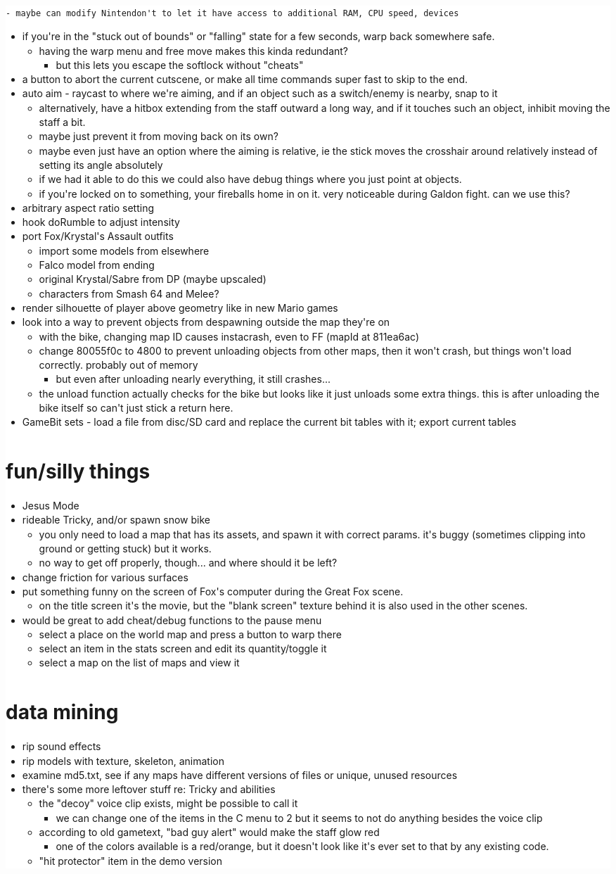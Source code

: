 	- maybe can modify Nintendon't to let it have access to additional RAM, CPU speed, devices
- if you're in the "stuck out of bounds" or "falling" state for a few seconds, warp back somewhere safe.
	- having the warp menu and free move makes this kinda redundant?
		- but this lets you escape the softlock without "cheats"
- a button to abort the current cutscene, or make all time commands super fast to skip to the end.
- auto aim - raycast to where we're aiming, and if an object such as a switch/enemy is nearby, snap to it
	- alternatively, have a hitbox extending from the staff outward a long way, and if it touches such an object, inhibit moving the staff a bit.
	- maybe just prevent it from moving back on its own?
	- maybe even just have an option where the aiming is relative, ie the stick moves the crosshair around relatively instead of setting its angle absolutely
	- if we had it able to do this we could also have debug things where you just point at objects.
	- if you're locked on to something, your fireballs home in on it. very noticeable during Galdon fight. can we use this?
- arbitrary aspect ratio setting
- hook doRumble to adjust intensity
- port Fox/Krystal's Assault outfits
	- import some models from elsewhere
	- Falco model from ending
	- original Krystal/Sabre from DP (maybe upscaled)
	- characters from Smash 64 and Melee?
- render silhouette of player above geometry like in new Mario games
- look into a way to prevent objects from despawning outside the map they're on
	- with the bike, changing map ID causes instacrash, even to FF (mapId at 811ea6ac)
	- change 80055f0c to 4800 to prevent unloading objects from other maps, then it won't crash, but things won't load correctly. probably out of memory
		- but even after unloading nearly everything, it still crashes...
	- the unload function actually checks for the bike but looks like it just unloads some extra things. this is after unloading the bike itself so can't just stick a return here.
- GameBit sets - load a file from disc/SD card and replace the current bit tables with it; export current tables

# fun/silly things
- Jesus Mode
- rideable Tricky, and/or spawn snow bike
	- you only need to load a map that has its assets, and spawn it with correct params. it's buggy (sometimes clipping into ground or getting stuck) but it works.
	- no way to get off properly, though... and where should it be left?
- change friction for various surfaces
- put something funny on the screen of Fox's computer during the Great Fox scene.
	- on the title screen it's the movie, but the "blank screen" texture behind it is also used in the other scenes.
- would be great to add cheat/debug functions to the pause menu
	- select a place on the world map and press a button to warp there
	- select an item in the stats screen and edit its quantity/toggle it
	- select a map on the list of maps and view it

# data mining
- rip sound effects
- rip models with texture, skeleton, animation
- examine md5.txt, see if any maps have different versions of files or unique, unused resources
- there's some more leftover stuff re: Tricky and abilities
	- the "decoy" voice clip exists, might be possible to call it
		- we can change one of the items in the C menu to 2 but it seems to not do anything besides the voice clip
	- according to old gametext, "bad guy alert" would make the staff glow red
		- one of the colors available is a red/orange, but it doesn't look like it's ever set to that by any existing code.
	- "hit protector" item in the demo version